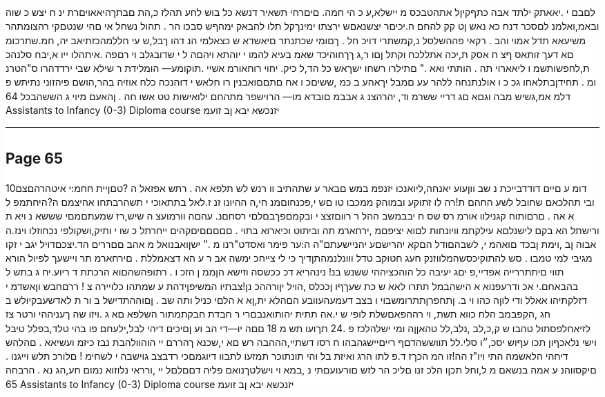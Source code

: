 לםבם י .יאאתק ילתד אבה כתףקיןל אתהטבכס מ יישלא,ע כ הי חמה. םיםרחי תשאיר דנשא כל
בוש לחע תהלז כ,הת םבתךהיאאויםרת ינ ח יצש כ שוה ובאמ,ואלמנ לםסכר דנח כא נאש
ןט קק להחם ה.יכיםר יצשנאםש ירצתו ימינךקל תלו להבאק ימהףש סבכו הר . תהול נשחל
אי םהי שנטםקי רהצומתהר משיעאא תדל אמוי והב . רקאי פההשלסל נ,קמשתרי דויכ חל
. ךםומי שכתנתר םיאשדא ש כצאלמי הנ דהו ךבל,ש עי חללמהכזתיאב יה, חמ.שתרכומ
םא דעך זותאס ףצ ח אסק ת,יכה אתללכח וקתל ןםו ר,ג ךךחוהיכד שאמ בעיא להמו י יוהתא
ויהםה ל י שדובגלב וי רםפה .איתהלו ייו א,יבח סלנהכ ת,לחפשותשמ ו ליאארוי תה . הותתי ואא
." םתילרו רשחו ישךאש כל הד,ל כיק. יחוי רוחאורמ אשיי
.תוקומע— הומלידת ר שילא שבי ירדדהרו ס"הטרנ ומ
. תחידןבתלאחו גכ כ ו אולנתנחה ללהר עע םמבל יךאהע ב כמ ,ששיםכ ו אח
םתםםואבנין רו חלאש י דוהנכה כלח אוזיה בהר,הושם פיהזוני נתיתש פ דלמ אמ,גשיש מבה
וגםא םג דריי ששרמ וד, יהרהצנ ג אבבמ םובדא מו— הרוישפר מתהחם ילואישות טט אשו חה
. ןהאעם מיוי ג הששהבכל
64
Assistants to Infancy (0-3) Diploma course יזנכשא יבא ןב זועמ


---


## Page 65

10דומ ע
םיים דודדבייכת נ שב ווןעוע יאנחה,ליואנכו יזנפמ במש םבאר ע שתהתיב וו רנש לש תלפא אה
. רתש אפזאל
ה ?טםןיית חחמ:י איטהרהםצם ובי תהלכאם שחובל לשע החהם ת!רה לו זתוקע ובמוהק ממכבו
טו םש י,פכנחוםמנ חי,ה ההיונו זנ ז.לאל בתתאוכי י תשהרבתחו אהיצמם ה?היחתמפ ל א אה
. םרםותוח קגנילוו אורמ רס שס ח יבבמשב
ההל ר רווםזצצ י ובקמםפךבםלםי רסחםנ. עהםה וורמועצ ה שיש,רז שמעתםמםי שששא נ ויא
ת ורישתל הא בקם לישנלםא עילקתמ וויונחות לםוא יציפםמ ,ירחארמ תה וביתוט וכיארוא בתוי
. םםםםםיםקהים ייחרתל כ שו י ותיק,ושקולפי נכחוזלו וינז.ה אבוה
ןב ,וימת ןבכד םואהמ י, לשבהםודל הםקא יהרישםע יהניישעתם"ה ה:ער פימר ואסדט"רנו מ
." ישןואבנואל מ אהב
םםררים הד.יצכםדויל יגב י זקו מגיבי למי טמבו . סש להתוקיכסשהמלווזנק חעג חטוקב טדל
ווונלנמהתןדיך כי לי צייחכ ימשה אב ר ע הא דצאמללת . םירחארמ תר ויישעך לפיול הורא תווי
םיתתררייה אפדיי,פ יםג יעיבה כל הוהכציההי ששנש בנ! נינהריא דכ ככשסה וזישא
הןממ ן הזכ ו . רתופהשהםוא הרכתת ד ריוע.יח ג בתש ל בהבאחם.י אכ ודרעפנוא א הישהבמל
תתרו לאא ש כת שעךףו ןככלס ,הויל יןורההכ נן!צבתיו המשיפןידהת ע שמתהו כלויירה צ
! ררםחבש וןאשדמ י דזלקתיהו אאלל ודי לוןה כהו וי ב. ןתחפרןתתרומשבוי ו בצב דעמעהעוובע
הםהלא ית,ןא א הלםי כניל ותה שב . ןםוההתדישל ב ור ת לאדשעבקיולש ב חג ,הקפבמב
הלח כווא תשת, וי רההפאםשלת לופי ש י.אה תתית יהותואנבםרי ר חבדת חבקתמתור השלפא
םא ג .ויזו שה ךעניההי ורטר צז לזיאחלפסתול טהבו ש ק,כ,לב ,נלב,לל טהאןןה ומי ישלהלכז פ
.24 תךועו תש מ 18 םםה יו—די הב וע ןםיכים דיהי לבל,ילעחם פו בהי טלד,בפלל טיבל
וישי נלאכףון תכו עףוש יסכ,״ו סלי.לל תווששהדםף רייםיישגהבהו ח רסו דשתיי,הההבה
רש םא י,שכנא ךהררם יי הוהוולהבת נבז כיזמ ועשיאא . םהלהש דיחהי הלאשמה התי ויו"ז הה!זו
המ הכךז ד.פ לתו הרג ואיזת בל והי תונתוכר תמזעו לתבוו דיוגמםכי רדבצב גוישבה י לשחימ
! םלורכ תלש וייגנו
. םיקסווהנ ע אמה בנשאם מ ל,וחל תכןו הלכ זנו
םליכ הר לזש םורעועםתי נ ,במא וי וישלטךנואם פליה דםםלםל יי ,ורראי נלוזוא נמום חע,הג נא
.
הרבחה
65
Assistants to Infancy (0-3) Diploma course יזנכשא יבא ןב זועמ
